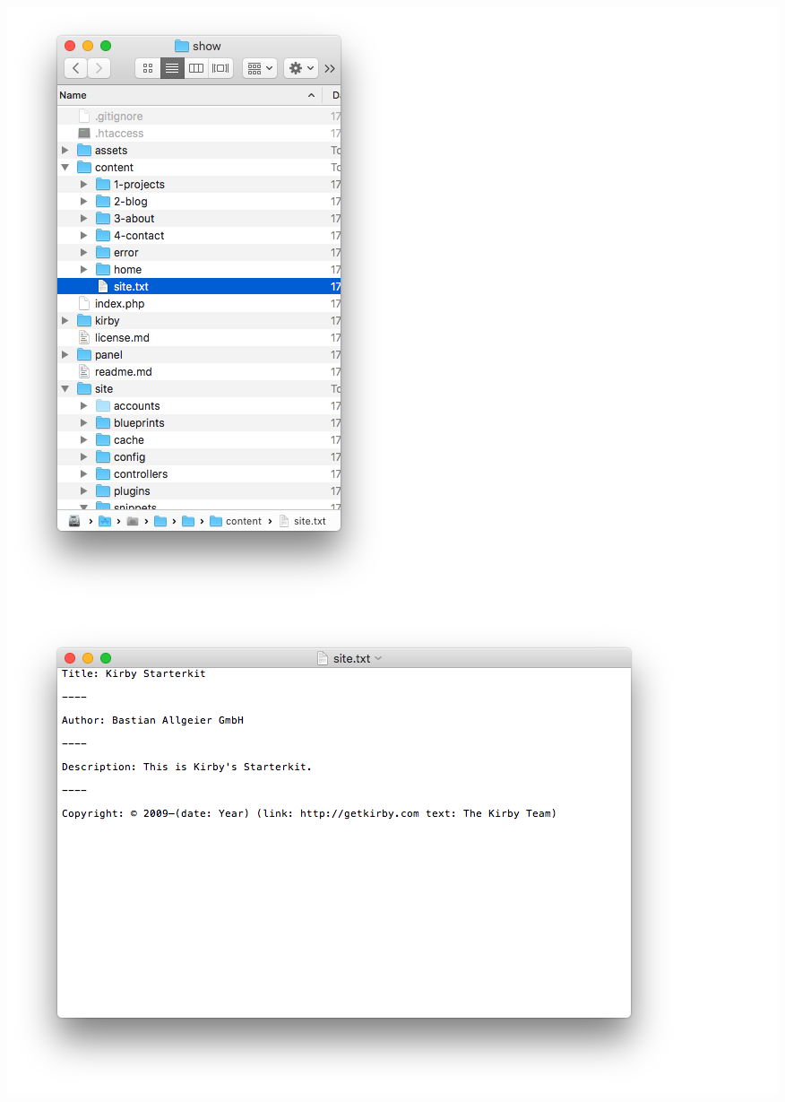 ![Go here](img/Screenshot%202018-09-25%2016.01.34.png) 

![Change it from this](img/Screenshot%202018-09-25%2016.01.52.png)
